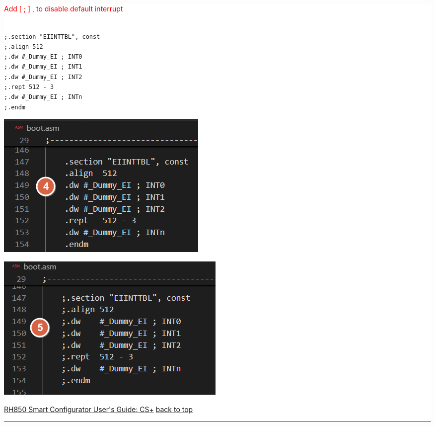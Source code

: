 
<span style="color:#FF0000">
Add [ ; ] , to disable default interrupt<br><br> 
</span>

```
;.section "EIINTTBL", const
;.align 512
;.dw #_Dummy_EI ; INT0
;.dw #_Dummy_EI ; INT1
;.dw #_Dummy_EI ; INT2
;.rept 512 - 3
;.dw #_Dummy_EI ; INTn
;.endm
```

![](img/slide_extend_RH850158.png)

![](img/slide_extend_RH850159.png)

<u>RH850 Smart Configurator User's Guide: CS+</u>
[back to top](#article_top)    

---
